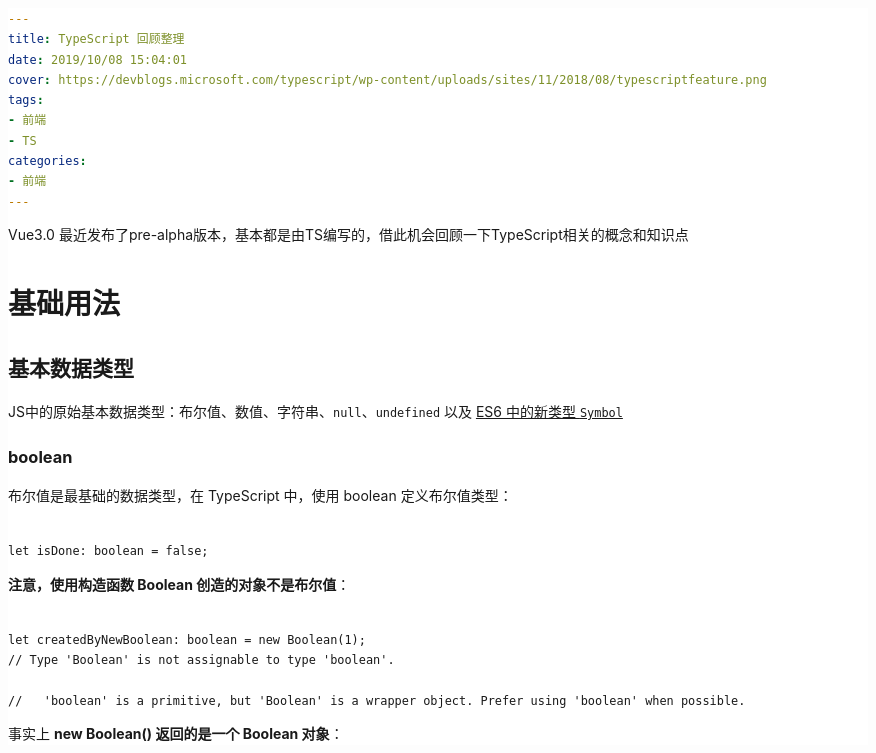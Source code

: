 ```yaml
---
title: TypeScript 回顾整理
date: 2019/10/08 15:04:01
cover: https://devblogs.microsoft.com/typescript/wp-content/uploads/sites/11/2018/08/typescriptfeature.png
tags:
- 前端
- TS
categories:
- 前端
---
```


Vue3.0 最近发布了pre-alpha版本，基本都是由TS编写的，借此机会回顾一下TypeScript相关的概念和知识点





# 基础用法

## 基本数据类型

JS中的原始基本数据类型：布尔值、数值、字符串、`null`、`undefined` 以及 [ES6 中的新类型 `Symbol`](http://es6.ruanyifeng.com/#docs/symbol)



### boolean

布尔值是最基础的数据类型，在 TypeScript 中，使用 boolean 定义布尔值类型：

```

let isDone: boolean = false;

```





**注意，使用构造函数 Boolean 创造的对象不是布尔值**：

```

let createdByNewBoolean: boolean = new Boolean(1);
// Type 'Boolean' is not assignable to type 'boolean'.

//   'boolean' is a primitive, but 'Boolean' is a wrapper object. Prefer using 'boolean' when possible.

```



事实上 **new Boolean() 返回的是一个 Boolean 对象**：
